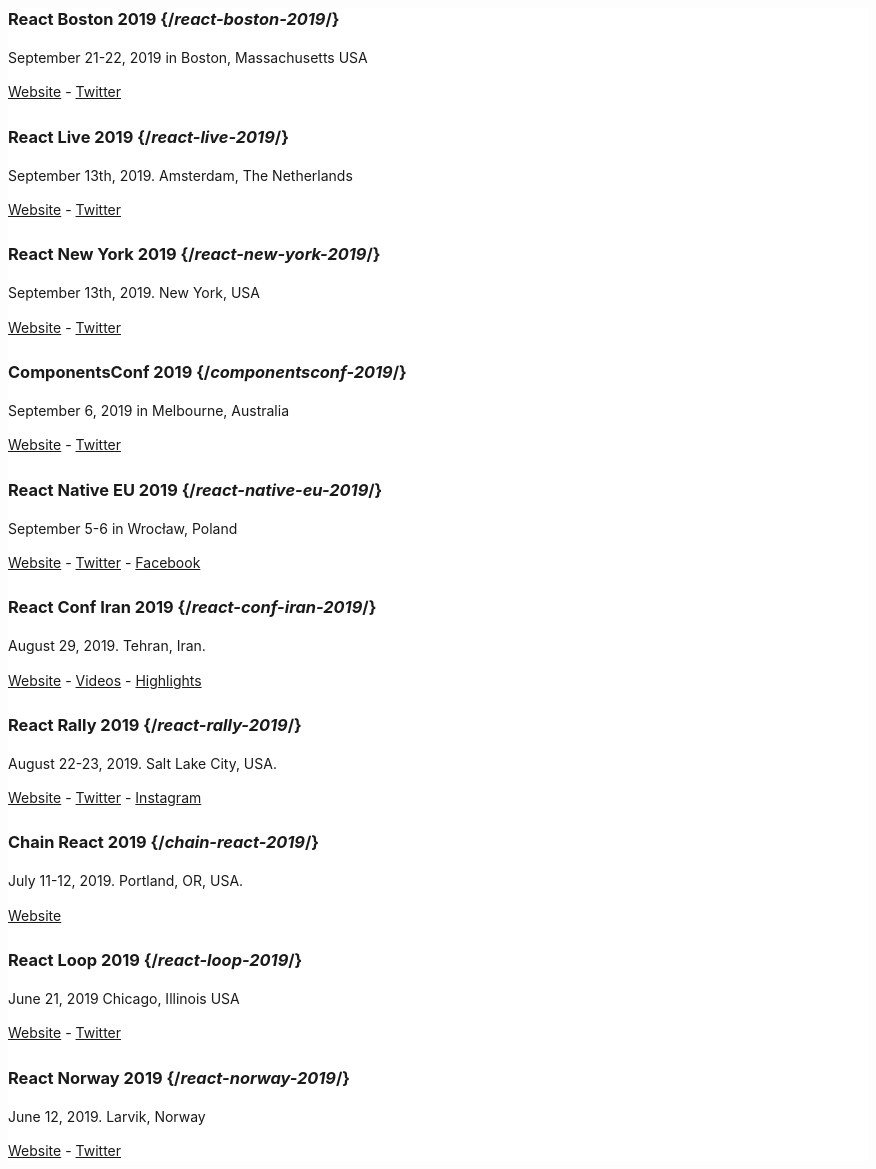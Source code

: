 ### React Boston 2019 {/*react-boston-2019*/}
September 21-22, 2019 in Boston, Massachusetts USA

[Website](https://www.reactboston.com/) - [Twitter](https://twitter.com/reactboston)

### React Live 2019 {/*react-live-2019*/}
September 13th, 2019. Amsterdam, The Netherlands

[Website](https://www.reactlive.nl/) - [Twitter](https://twitter.com/reactlivenl)

### React New York 2019 {/*react-new-york-2019*/}
September 13th, 2019. New York, USA

[Website](https://reactnewyork.com/) - [Twitter](https://twitter.com/reactnewyork)

### ComponentsConf 2019 {/*componentsconf-2019*/}
September 6, 2019 in Melbourne, Australia

[Website](https://www.componentsconf.com.au/) - [Twitter](https://twitter.com/componentsconf)

### React Native EU 2019 {/*react-native-eu-2019*/}
September 5-6 in Wrocław, Poland

[Website](https://react-native.eu) - [Twitter](https://twitter.com/react_native_eu) - [Facebook](https://www.facebook.com/reactnativeeu)

### React Conf Iran 2019 {/*react-conf-iran-2019*/}
August 29, 2019. Tehran, Iran.

[Website](https://reactconf.ir/) - [Videos](https://www.youtube.com/playlist?list=PL-VNqZFI5Nf-Nsj0rD3CWXGPkH-DI_0VY) - [Highlights](https://github.com/ReactConf/react-conf-highlights)

### React Rally 2019 {/*react-rally-2019*/}
August 22-23, 2019. Salt Lake City, USA.

[Website](https://www.reactrally.com/) - [Twitter](https://twitter.com/ReactRally) - [Instagram](https://www.instagram.com/reactrally/)

### Chain React 2019 {/*chain-react-2019*/}
July 11-12, 2019. Portland, OR, USA.

[Website](https://infinite.red/ChainReactConf)

### React Loop 2019 {/*react-loop-2019*/}
June 21, 2019 Chicago, Illinois USA

[Website](https://reactloop.com) - [Twitter](https://twitter.com/ReactLoop)

### React Norway 2019 {/*react-norway-2019*/}
June 12, 2019. Larvik, Norway

[Website](https://reactnorway.com) - [Twitter](https://twitter.com/ReactNorway)
